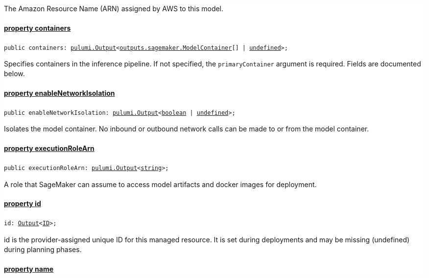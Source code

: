 The Amazon Resource Name (ARN) assigned by AWS to this model.

<h4 class="pdoc-member-header" id="Model-containers">
<a class="pdoc-child-name" href="https://github.com/pulumi/pulumi-aws/blob/c862636920097286c440147fa28a28e15bdc0871/sdk/nodejs/sagemaker/model.ts#L76">property <b>containers</b></a>
</h4>

<pre class="highlight"><code><span class='kd'>public </span>containers: <a href='/docs/reference/pkg/nodejs/pulumi/pulumi/#Output'>pulumi.Output</a>&lt;<a href='/docs/reference/pkg/nodejs/pulumi/aws/types/output/#ModelContainer'>outputs.sagemaker.ModelContainer</a>[] | <span class='kd'><a href='https://developer.mozilla.org/en-US/docs/Web/JavaScript/Reference/Global_Objects/undefined'>undefined</a></span>&gt;;</code></pre>

Specifies containers in the inference pipeline. If not specified, the `primaryContainer` argument is required. Fields are documented below.

<h4 class="pdoc-member-header" id="Model-enableNetworkIsolation">
<a class="pdoc-child-name" href="https://github.com/pulumi/pulumi-aws/blob/c862636920097286c440147fa28a28e15bdc0871/sdk/nodejs/sagemaker/model.ts#L80">property <b>enableNetworkIsolation</b></a>
</h4>

<pre class="highlight"><code><span class='kd'>public </span>enableNetworkIsolation: <a href='/docs/reference/pkg/nodejs/pulumi/pulumi/#Output'>pulumi.Output</a>&lt;<span class='kd'><a href='https://developer.mozilla.org/en-US/docs/Web/JavaScript/Reference/Global_Objects/Boolean'>boolean</a></span> | <span class='kd'><a href='https://developer.mozilla.org/en-US/docs/Web/JavaScript/Reference/Global_Objects/undefined'>undefined</a></span>&gt;;</code></pre>

Isolates the model container. No inbound or outbound network calls can be made to or from the model container.

<h4 class="pdoc-member-header" id="Model-executionRoleArn">
<a class="pdoc-child-name" href="https://github.com/pulumi/pulumi-aws/blob/c862636920097286c440147fa28a28e15bdc0871/sdk/nodejs/sagemaker/model.ts#L84">property <b>executionRoleArn</b></a>
</h4>

<pre class="highlight"><code><span class='kd'>public </span>executionRoleArn: <a href='/docs/reference/pkg/nodejs/pulumi/pulumi/#Output'>pulumi.Output</a>&lt;<span class='kd'><a href='https://developer.mozilla.org/en-US/docs/Web/JavaScript/Reference/Global_Objects/String'>string</a></span>&gt;;</code></pre>

A role that SageMaker can assume to access model artifacts and docker images for deployment.

<h4 class="pdoc-member-header" id="Model-id">
<a class="pdoc-child-name" href="https://github.com/pulumi/pulumi-aws/blob/c862636920097286c440147fa28a28e15bdc0871/sdk/nodejs/sagemaker/model.ts#L42">property <b>id</b></a>
</h4>

<pre class="highlight"><code><span class='kd'></span>id: <a href='/docs/reference/pkg/nodejs/pulumi/pulumi/#Output'>Output</a>&lt;<a href='/docs/reference/pkg/nodejs/pulumi/pulumi/#ID'>ID</a>&gt;;</code></pre>

id is the provider-assigned unique ID for this managed resource.  It is set during
deployments and may be missing (undefined) during planning phases.

<h4 class="pdoc-member-header" id="Model-name">
<a class="pdoc-child-name" href="https://github.com/pulumi/pulumi-aws/blob/c862636920097286c440147fa28a28e15bdc0871/sdk/nodejs/sagemaker/model.ts#L88">property <b>name</b></a>
</h4>

